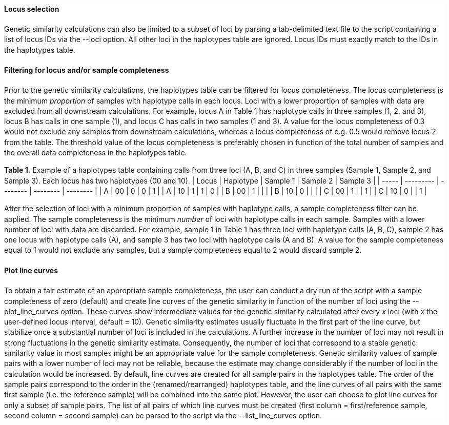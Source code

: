 #### Locus selection
Genetic similarity calculations can also be limited to a subset of loci by parsing a tab-delimited text file to the script containing a list of locus IDs via the --loci option. All other loci in the haplotypes table are ignored. Locus IDs must exactly match to the IDs in the haplotypes table.

#### Filtering for locus and/or sample completeness

Prior to the genetic similarity calculations, the haplotypes table can be filtered for locus completeness. The locus completeness is the minimum *proportion* of samples with haplotype calls in each locus. Loci with a lower proportion of samples with data are excluded from all downstream calculations. For example, locus A in Table 1 has haplotype calls in three samples (1, 2, and 3), locus B has calls in one sample (1), and locus C has calls in two samples (1 and 3). A value for the locus completeness of 0.3 would not exclude any samples from downstream calculations, whereas a locus completeness of e.g. 0.5 would remove locus 2 from the table. The threshold value of the locus completeness is preferably chosen in function of the total number of samples and the overall data completeness in the haplotypes table.

**Table 1.** Example of a haplotypes table containing calls from three loci (A, B, and C) in three samples (Sample 1, Sample 2, and Sample 3). Each locus has two haplotypes (00 and 10).
| Locus | Haplotype | Sample 1 | Sample 2 | Sample 3 |
| ----- | --------- | -------- | -------- | -------- |
| A     | 00        | 0        | 0        | 1        |
| A     | 10        | 1        | 1        | 0        |
| B     | 00        | 1        | <NA>     | <NA>     |
| B     | 10        | 0        | <NA>     | <NA>     |
| C     | 00        | 1        | <NA>     | 1        |
| C     | 10        | 0        | <NA>     | 1        |

After the selection of loci with a minimum proportion of samples with haplotype calls, a sample completeness filter can be applied. The sample completeness is the minimum *number* of loci with haplotype calls in each sample. Samples with a lower number of loci with data are discarded. For example, sample 1 in Table 1 has three loci with haplotype calls (A, B, C), sample 2 has one locus with haplotype calls (A), and sample 3 has two loci with haplotype calls (A and B). A value for the sample completeness equal to 1 would not exclude any samples, but a sample completeness equal to 2 would discard sample 2.

#### Plot line curves

To obtain a fair estimate of an appropriate sample completeness, the user can conduct a dry run of the script with a sample completeness of zero (default) and create line curves of the genetic similarity in function of the number of loci using the --plot_line_curves option. These curves show intermediate values for the genetic similarity calculated after every *x* loci (with *x* the user-defined locus interval, default = 10). Genetic similarity estimates usually fluctuate in the first part of the line curve, but stabilize once a substantial number of loci is included in the calculations. A further increase in the number of loci may not result in strong fluctuations in the genetic similarity estimate. Consequently, the number of loci that correspond to a stable genetic similarity value in most samples might be an appropriate value for the sample completeness. Genetic similarity values of sample pairs with a lower number of loci may not be reliable, because the estimate may change considerably if the number of loci in the calculation would be increased. By default, line curves are created for all sample pairs in the haplotypes table. The order of the sample pairs correspond to the order in the (renamed/rearranged) haplotypes table, and the line curves of all pairs with the same first sample (i.e. the reference sample) will be combined into the same plot. However, the user can choose to plot line curves for only a subset of sample pairs. The list of all pairs of which line curves must be created (first column = first/reference  sample, second column = second sample) can be parsed to the script via the --list_line_curves option.
